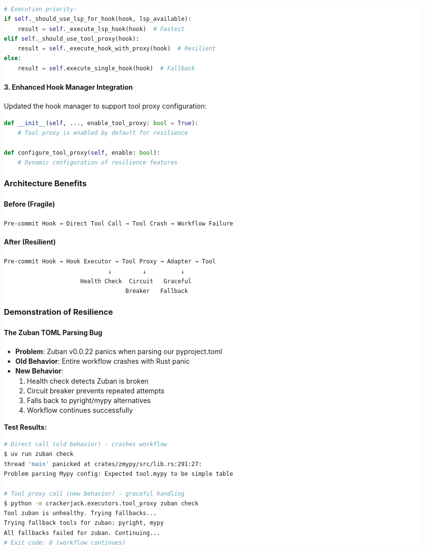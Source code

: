 ```python
# Execution priority:
if self._should_use_lsp_for_hook(hook, lsp_available):
    result = self._execute_lsp_hook(hook)  # Fastest
elif self._should_use_tool_proxy(hook):
    result = self._execute_hook_with_proxy(hook)  # Resilient
else:
    result = self.execute_single_hook(hook)  # Fallback
```

#### 3. Enhanced Hook Manager Integration

Updated the hook manager to support tool proxy configuration:

```python
def __init__(self, ..., enable_tool_proxy: bool = True):
    # Tool proxy is enabled by default for resilience

def configure_tool_proxy(self, enable: bool):
    # Dynamic configuration of resilience features
```

### Architecture Benefits

#### Before (Fragile)

```
Pre-commit Hook → Direct Tool Call → Tool Crash → Workflow Failure
```

#### After (Resilient)

```
Pre-commit Hook → Hook Executor → Tool Proxy → Adapter → Tool
                              ↓         ↓          ↓
                      Health Check  Circuit   Graceful
                                   Breaker   Fallback
```

### Demonstration of Resilience

#### The Zuban TOML Parsing Bug

- **Problem**: Zuban v0.0.22 panics when parsing our pyproject.toml
- **Old Behavior**: Entire workflow crashes with Rust panic
- **New Behavior**:
  1. Health check detects Zuban is broken
  1. Circuit breaker prevents repeated attempts
  1. Falls back to pyright/mypy alternatives
  1. Workflow continues successfully

**Test Results:**

```bash
# Direct call (old behavior) - crashes workflow
$ uv run zuban check
thread 'main' panicked at crates/zmypy/src/lib.rs:291:27:
Problem parsing Mypy config: Expected tool.mypy to be simple table

# Tool proxy call (new behavior) - graceful handling
$ python -m crackerjack.executors.tool_proxy zuban check
Tool zuban is unhealthy. Trying fallbacks...
Trying fallback tools for zuban: pyright, mypy
All fallbacks failed for zuban. Continuing...
# Exit code: 0 (workflow continues)
```
